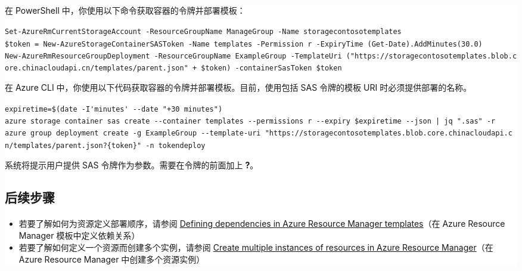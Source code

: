 在 PowerShell 中，你使用以下命令获取容器的令牌并部署模板：

    Set-AzureRmCurrentStorageAccount -ResourceGroupName ManageGroup -Name storagecontosotemplates
    $token = New-AzureStorageContainerSASToken -Name templates -Permission r -ExpiryTime (Get-Date).AddMinutes(30.0)
    New-AzureRmResourceGroupDeployment -ResourceGroupName ExampleGroup -TemplateUri ("https://storagecontosotemplates.blob.core.chinacloudapi.cn/templates/parent.json" + $token) -containerSasToken $token

在 Azure CLI 中，你使用以下代码获取容器的令牌并部署模板。目前，使用包括 SAS 令牌的模板 URI 时必须提供部署的名称。

    expiretime=$(date -I'minutes' --date "+30 minutes")  
    azure storage container sas create --container templates --permissions r --expiry $expiretime --json | jq ".sas" -r
    azure group deployment create -g ExampleGroup --template-uri "https://storagecontosotemplates.blob.core.chinacloudapi.cn/templates/parent.json?{token}" -n tokendeploy  

系统将提示用户提供 SAS 令牌作为参数。需要在令牌的前面加上 **?**。

## 后续步骤
- 若要了解如何为资源定义部署顺序，请参阅 [Defining dependencies in Azure Resource Manager templates](/documentation/articles/resource-group-define-dependencies/)（在 Azure Resource Manager 模板中定义依赖关系）
- 若要了解如何定义一个资源而创建多个实例，请参阅 [Create multiple instances of resources in Azure Resource Manager](/documentation/articles/resource-group-create-multiple/)（在 Azure Resource Manager 中创建多个资源实例）

